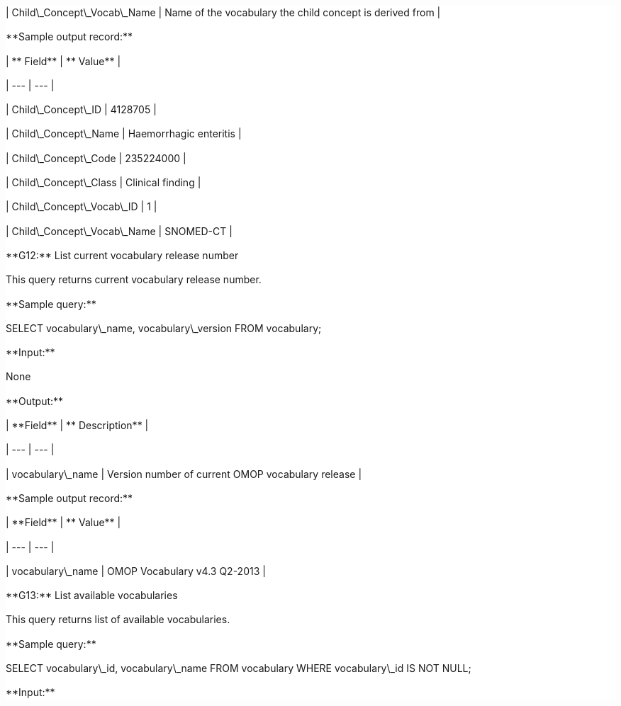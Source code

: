 |  Child\\_Concept\\_Vocab\\_Name |  Name of the vocabulary the child concept is derived from |

\*\*Sample output record:\*\*

| \*\* Field\*\* | \*\* Value\*\* |

| --- | --- |

|  Child\\_Concept\\_ID |  4128705 |

|  Child\\_Concept\\_Name |  Haemorrhagic enteritis |

|  Child\\_Concept\\_Code |  235224000 |

|  Child\\_Concept\\_Class |  Clinical finding |

|  Child\\_Concept\\_Vocab\\_ID |  1 |

|  Child\\_Concept\\_Vocab\\_Name |  SNOMED-CT |

\*\*G12:\*\* List current vocabulary release number

This query returns current vocabulary release number.

\*\*Sample query:\*\*

SELECT vocabulary\\_name, vocabulary\\_version FROM vocabulary;

\*\*Input:\*\*

None

\*\*Output:\*\*

| \*\*Field\*\* | \*\* Description\*\* |

| --- | --- |

|  vocabulary\\_name |  Version number of current OMOP vocabulary release |

\*\*Sample output record:\*\*

| \*\*Field\*\* | \*\* Value\*\* |

| --- | --- |

|  vocabulary\\_name |  OMOP Vocabulary v4.3 Q2-2013 |

\*\*G13:\*\* List available vocabularies

This query returns list of available vocabularies.

\*\*Sample query:\*\*

SELECT vocabulary\\_id, vocabulary\\_name FROM vocabulary WHERE vocabulary\\_id IS NOT NULL;

\*\*Input:\*\*
